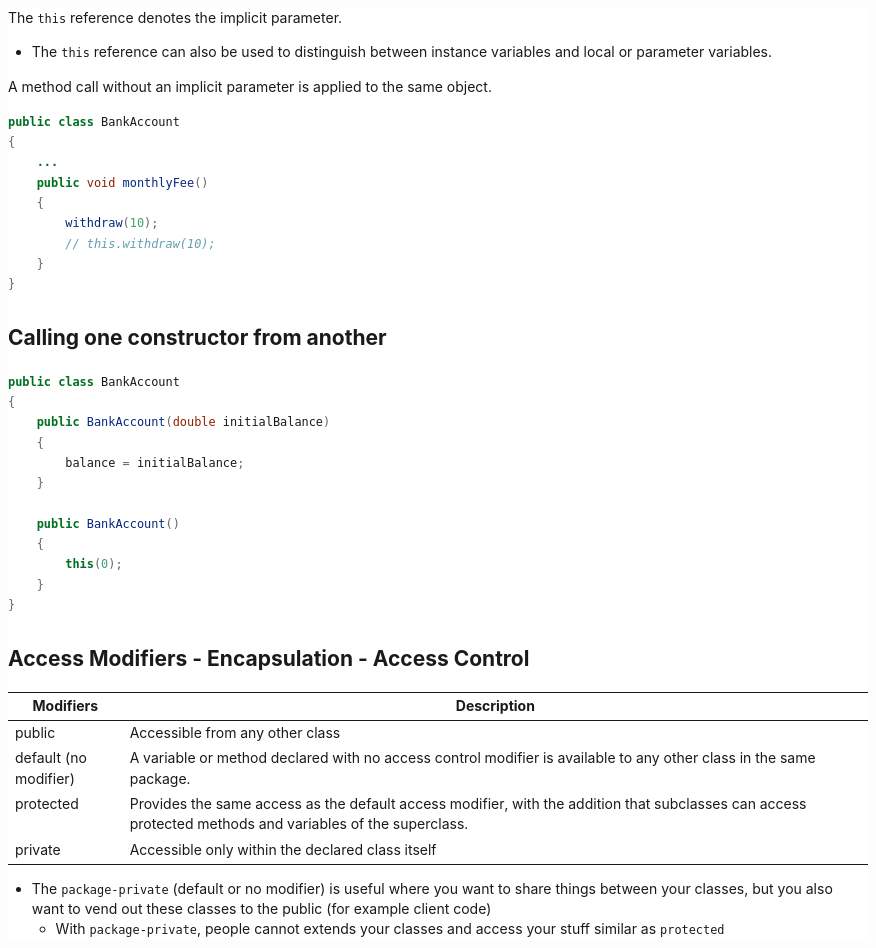 The `this` reference denotes the implicit parameter.
- The `this` reference can also be used to distinguish between instance
  variables and local or parameter variables.

A method call without an implicit parameter is applied to the same
object.

```java
public class BankAccount
{
    ...
    public void monthlyFee()
    {
        withdraw(10);
        // this.withdraw(10);
    }
}
```

## Calling one constructor from another

```java
public class BankAccount
{
    public BankAccount(double initialBalance)
    {
        balance = initialBalance;
    }

    public BankAccount()
    {
        this(0);
    }
}
```

## Access Modifiers - Encapsulation - Access Control

| Modifiers             | Description                                                                                                                                              |
|-----------------------|----------------------------------------------------------------------------------------------------------------------------------------------------------|
| public                | Accessible from any other class                                                                                                                          |
| default (no modifier) | A variable or method declared with no access control modifier is available to any other class in the same package.                                       |
| protected             | Provides the same access as the default access modifier, with the addition that subclasses can access protected methods and variables of the superclass. |
| private               | Accessible only within the declared class itself                                                                                                         |

- The `package-private` (default or no modifier) is useful where you
  want to share things between your classes, but you also want to vend
  out these classes to the public (for example client code)
    + With `package-private`, people cannot extends your classes and
      access your stuff similar as `protected`
